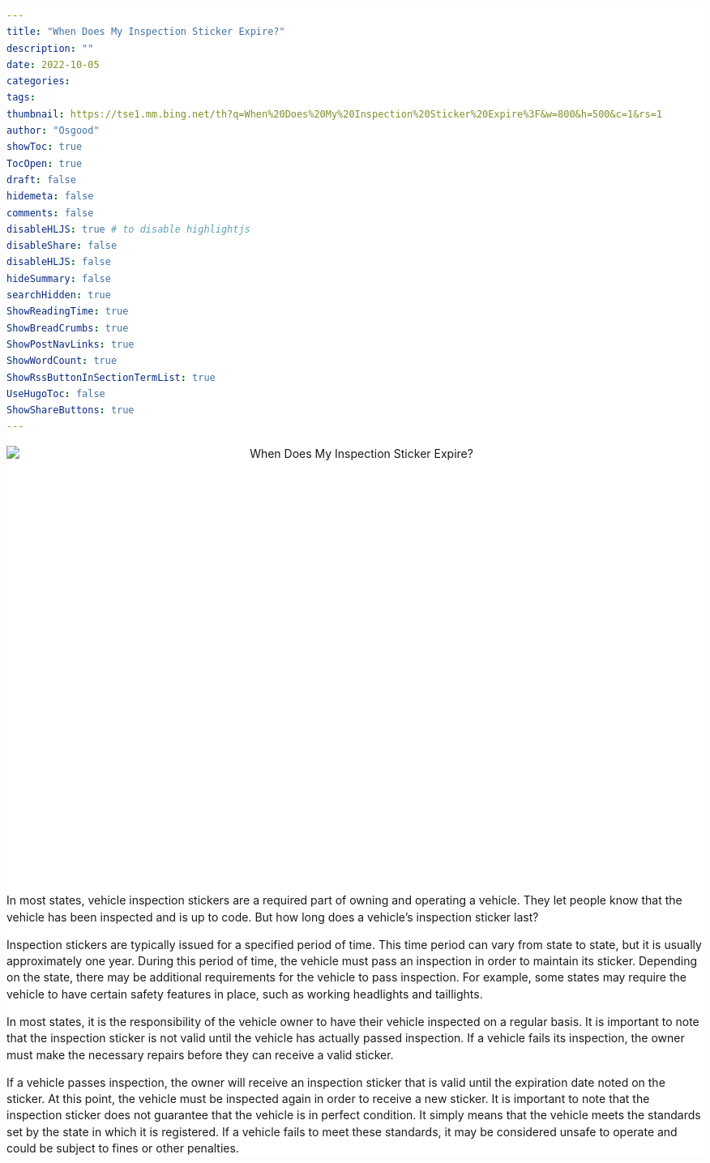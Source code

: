 ```yaml
---
title: "When Does My Inspection Sticker Expire?"
description: ""
date: 2022-10-05
categories: 
tags: 
thumbnail: https://tse1.mm.bing.net/th?q=When%20Does%20My%20Inspection%20Sticker%20Expire%3F&w=800&h=500&c=1&rs=1
author: "Osgood"
showToc: true
TocOpen: true
draft: false
hidemeta: false
comments: false
disableHLJS: true # to disable highlightjs
disableShare: false
disableHLJS: false
hideSummary: false
searchHidden: true
ShowReadingTime: true
ShowBreadCrumbs: true
ShowPostNavLinks: true
ShowWordCount: true
ShowRssButtonInSectionTermList: true
UseHugoToc: false
ShowShareButtons: true
---
```


<center>
	<img src="https://tse1.mm.bing.net/th?q=When%20Does%20My%20Inspection%20Sticker%20Expire%3F&w=800&h=500&c=1&rs=1" alt="When Does My Inspection Sticker Expire?" width="800" height="500" style="display: block; width: 100%; height: auto">
</center>

<p>In most states, vehicle inspection stickers are a required part of owning and operating a vehicle. They let people know that the vehicle has been inspected and is up to code. But how long does a vehicle’s inspection sticker last?</p>

<p>Inspection stickers are typically issued for a specified period of time. This time period can vary from state to state, but it is usually approximately one year. During this period of time, the vehicle must pass an inspection in order to maintain its sticker. Depending on the state, there may be additional requirements for the vehicle to pass inspection. For example, some states may require the vehicle to have certain safety features in place, such as working headlights and taillights.</p>

<p>In most states, it is the responsibility of the vehicle owner to have their vehicle inspected on a regular basis. It is important to note that the inspection sticker is not valid until the vehicle has actually passed inspection. If a vehicle fails its inspection, the owner must make the necessary repairs before they can receive a valid sticker.</p>

<p>If a vehicle passes inspection, the owner will receive an inspection sticker that is valid until the expiration date noted on the sticker. At this point, the vehicle must be inspected again in order to receive a new sticker. It is important to note that the inspection sticker does not guarantee that the vehicle is in perfect condition. It simply means that the vehicle meets the standards set by the state in which it is registered. If a vehicle fails to meet these standards, it may be considered unsafe to operate and could be subject to fines or other penalties.</p>
